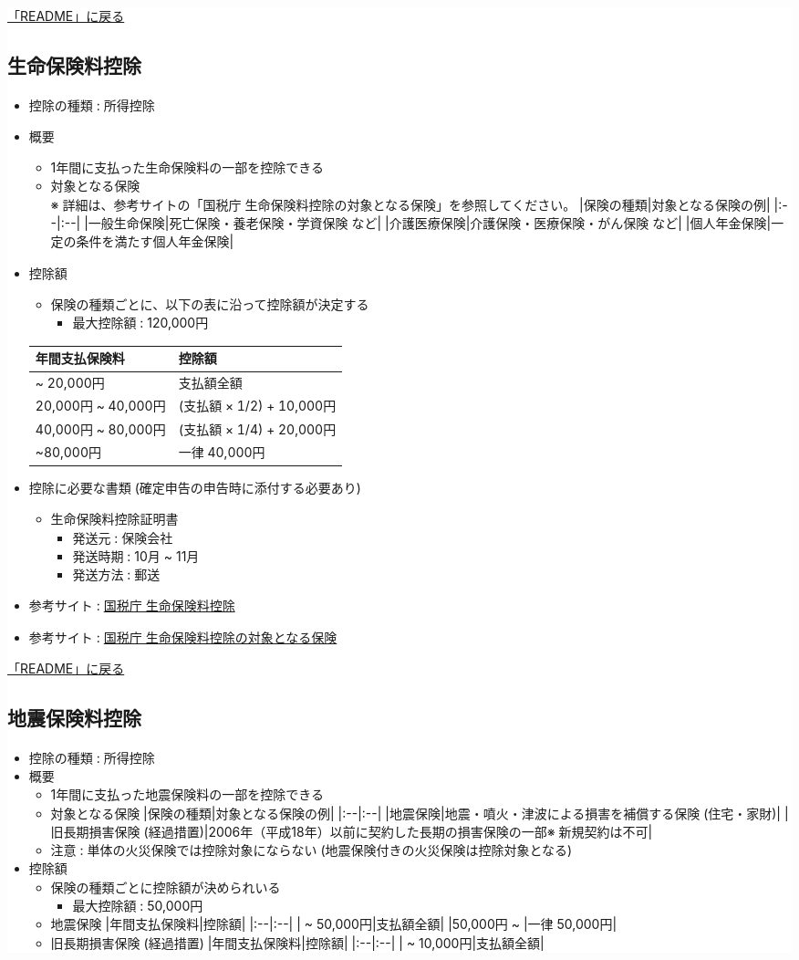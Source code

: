 [「README」に戻る](../README.md#控除)
    
## 生命保険料控除
- 控除の種類 : 所得控除
- 概要
    - 1年間に支払った生命保険料の一部を控除できる
    - 対象となる保険  
        ※ 詳細は、参考サイトの「国税庁 生命保険料控除の対象となる保険」を参照してください。
        |保険の種類|対象となる保険の例|
        |:--|:--|
        |一般生命保険|死亡保険・養老保険・学資保険 など|
        |介護医療保険|介護保険・医療保険・がん保険 など|
        |個人年金保険|一定の条件を満たす個人年金保険|
- 控除額
    - 保険の種類ごとに、以下の表に沿って控除額が決定する
        - 最大控除額 : 120,000円

    |年間支払保険料|控除額|
    |:--|:--|
    |~ 20,000円|支払額全額|
    |20,000円 ~ 40,000円|(支払額 × 1/2) + 10,000円|
    |40,000円 ~ 80,000円|(支払額 × 1/4) + 20,000円|
    |~80,000円|	一律 40,000円|

- 控除に必要な書類 (確定申告の申告時に添付する必要あり)
    - 生命保険料控除証明書
        - 発送元 : 保険会社
        - 発送時期 : 10月 ~ 11月
        - 発送方法 : 郵送
- 参考サイト : [国税庁 生命保険料控除](https://www.nta.go.jp/taxes/shiraberu/taxanswer/shotoku/1140.htm)
- 参考サイト : [国税庁 生命保険料控除の対象となる保険](https://www.nta.go.jp/taxes/shiraberu/taxanswer/shotoku/1141.htm)

[「README」に戻る](../README.md#控除)

## 地震保険料控除
- 控除の種類 : 所得控除
- 概要
    - 1年間に支払った地震保険料の一部を控除できる
    - 対象となる保険
        |保険の種類|対象となる保険の例|
        |:--|:--|
        |地震保険|地震・噴火・津波による損害を補償する保険 (住宅・家財)|
        |旧長期損害保険 (経過措置)|2006年（平成18年）以前に契約した長期の損害保険の一部※ 新規契約は不可|
    - 注意 : 単体の火災保険では控除対象にならない (地震保険付きの火災保険は控除対象となる)
- 控除額
    - 保険の種類ごとに控除額が決められいる
        - 最大控除額 : 50,000円
    - 地震保険
        |年間支払保険料|控除額|
        |:--|:--|
        | ~ 50,000円|支払額全額|
        |50,000円 ~ |一律 50,000円|
    - 旧長期損害保険 (経過措置)
        |年間支払保険料|控除額|
        |:--|:--|
        | ~ 10,000円|支払額全額|